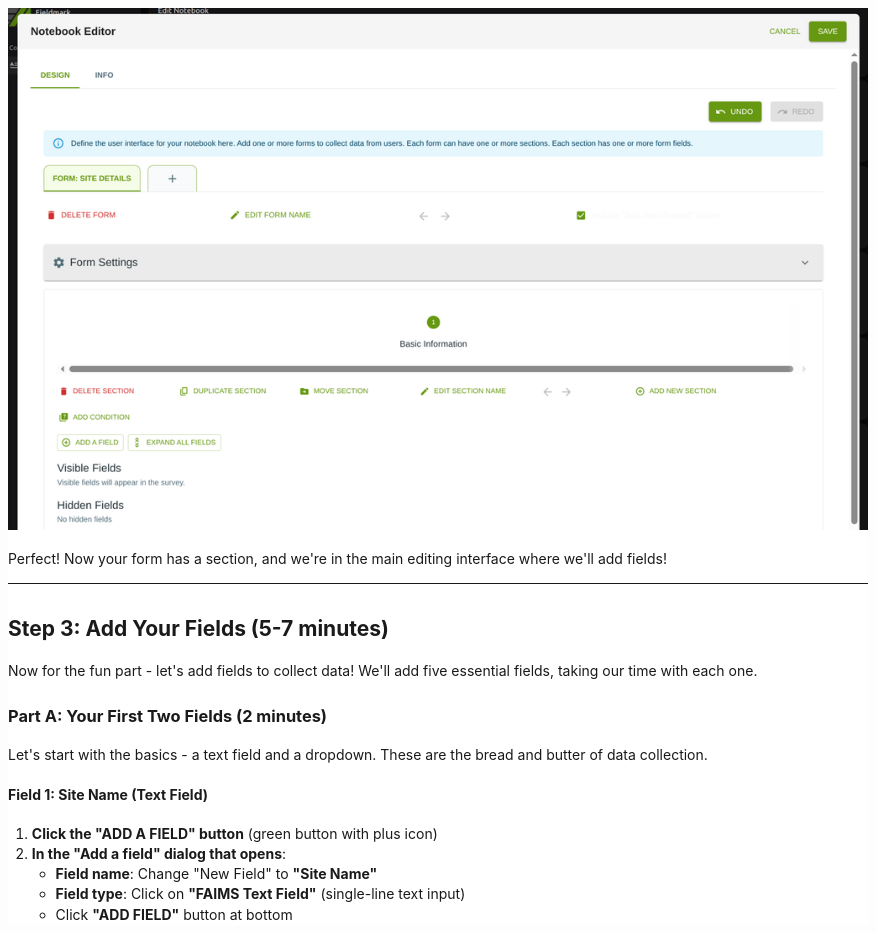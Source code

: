 ![Section successfully created showing numbered badge "1", section title "Basic Information", section editing controls (DELETE SECTION, DUPLICATE SECTION, MOVE SECTION, EDIT SECTION NAME, ADD NEW SECTION), ADD CONDITION button, green ADD A FIELD button, and Visible Fields/Hidden Fields areas](../screenshots/quickstart/final/quickstart-008-section-created.png)

Perfect! Now your form has a section, and we're in the main editing interface where we'll add fields!

---

## Step 3: Add Your Fields (5-7 minutes)

Now for the fun part - let's add fields to collect data! We'll add five essential fields, taking our time with each one.

### Part A: Your First Two Fields (2 minutes)

Let's start with the basics - a text field and a dropdown. These are the bread and butter of data collection.

#### Field 1: Site Name (Text Field)

1. **Click the "ADD A FIELD" button** (green button with plus icon)
2. **In the "Add a field" dialog that opens**:
   - **Field name**: Change "New Field" to **"Site Name"**
   - **Field type**: Click on **"FAIMS Text Field"** (single-line text input)
   - Click **"ADD FIELD"** button at bottom
